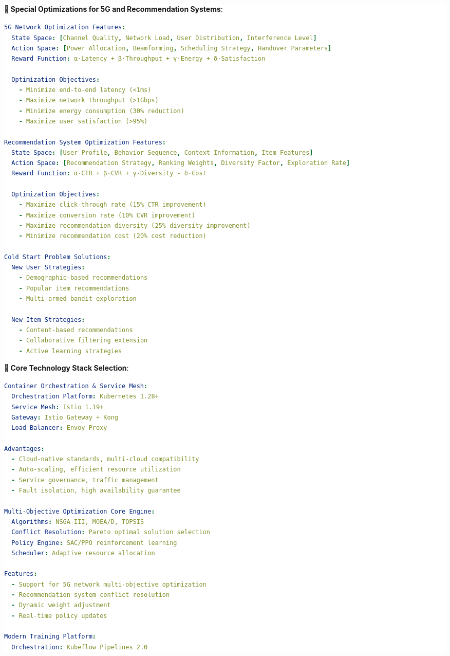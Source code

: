 **🎯 Special Optimizations for 5G and Recommendation Systems**:
```yaml
5G Network Optimization Features:
  State Space: [Channel Quality, Network Load, User Distribution, Interference Level]
  Action Space: [Power Allocation, Beamforming, Scheduling Strategy, Handover Parameters]
  Reward Function: α·Latency + β·Throughput + γ·Energy + δ·Satisfaction

  Optimization Objectives:
    - Minimize end-to-end latency (<1ms)
    - Maximize network throughput (>1Gbps)
    - Minimize energy consumption (30% reduction)
    - Maximize user satisfaction (>95%)

Recommendation System Optimization Features:
  State Space: [User Profile, Behavior Sequence, Context Information, Item Features]
  Action Space: [Recommendation Strategy, Ranking Weights, Diversity Factor, Exploration Rate]
  Reward Function: α·CTR + β·CVR + γ·Diversity - δ·Cost

  Optimization Objectives:
    - Maximize click-through rate (15% CTR improvement)
    - Maximize conversion rate (10% CVR improvement)
    - Maximize recommendation diversity (25% diversity improvement)
    - Minimize recommendation cost (20% cost reduction)

Cold Start Problem Solutions:
  New User Strategies:
    - Demographic-based recommendations
    - Popular item recommendations
    - Multi-armed bandit exploration

  New Item Strategies:
    - Content-based recommendations
    - Collaborative filtering extension
    - Active learning strategies
```

**🎯 Core Technology Stack Selection**:

```yaml
Container Orchestration & Service Mesh:
  Orchestration Platform: Kubernetes 1.28+
  Service Mesh: Istio 1.19+
  Gateway: Istio Gateway + Kong
  Load Balancer: Envoy Proxy

Advantages:
  - Cloud-native standards, multi-cloud compatibility
  - Auto-scaling, efficient resource utilization
  - Service governance, traffic management
  - Fault isolation, high availability guarantee

Multi-Objective Optimization Core Engine:
  Algorithms: NSGA-III, MOEA/D, TOPSIS
  Conflict Resolution: Pareto optimal solution selection
  Policy Engine: SAC/PPO reinforcement learning
  Scheduler: Adaptive resource allocation

Features:
  - Support for 5G network multi-objective optimization
  - Recommendation system conflict resolution
  - Dynamic weight adjustment
  - Real-time policy updates

Modern Training Platform:
  Orchestration: Kubeflow Pipelines 2.0
```